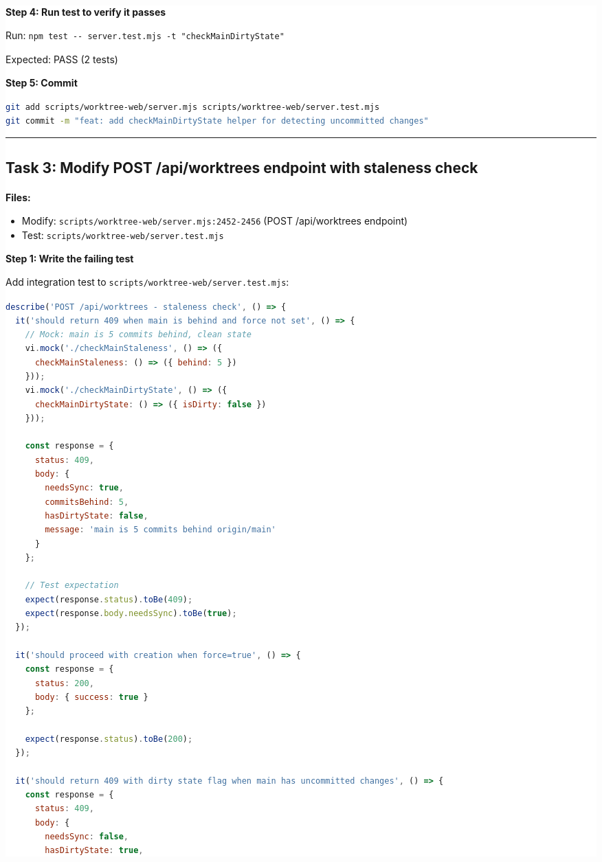 **Step 4: Run test to verify it passes**

Run: `npm test -- server.test.mjs -t "checkMainDirtyState"`

Expected: PASS (2 tests)

**Step 5: Commit**

```bash
git add scripts/worktree-web/server.mjs scripts/worktree-web/server.test.mjs
git commit -m "feat: add checkMainDirtyState helper for detecting uncommitted changes"
```

---

## Task 3: Modify POST /api/worktrees endpoint with staleness check

**Files:**
- Modify: `scripts/worktree-web/server.mjs:2452-2456` (POST /api/worktrees endpoint)
- Test: `scripts/worktree-web/server.test.mjs`

**Step 1: Write the failing test**

Add integration test to `scripts/worktree-web/server.test.mjs`:

```javascript
describe('POST /api/worktrees - staleness check', () => {
  it('should return 409 when main is behind and force not set', () => {
    // Mock: main is 5 commits behind, clean state
    vi.mock('./checkMainStaleness', () => ({
      checkMainStaleness: () => ({ behind: 5 })
    }));
    vi.mock('./checkMainDirtyState', () => ({
      checkMainDirtyState: () => ({ isDirty: false })
    }));

    const response = {
      status: 409,
      body: {
        needsSync: true,
        commitsBehind: 5,
        hasDirtyState: false,
        message: 'main is 5 commits behind origin/main'
      }
    };

    // Test expectation
    expect(response.status).toBe(409);
    expect(response.body.needsSync).toBe(true);
  });

  it('should proceed with creation when force=true', () => {
    const response = {
      status: 200,
      body: { success: true }
    };

    expect(response.status).toBe(200);
  });

  it('should return 409 with dirty state flag when main has uncommitted changes', () => {
    const response = {
      status: 409,
      body: {
        needsSync: false,
        hasDirtyState: true,
```